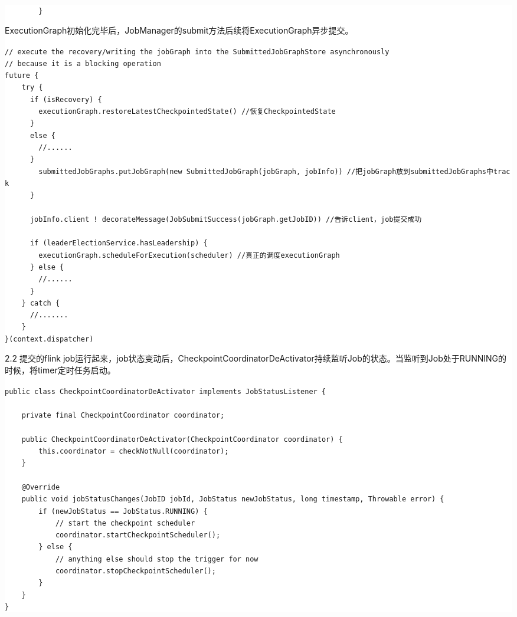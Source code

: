 ```
		}

```


ExecutionGraph初始化完毕后，JobManager的submit方法后续将ExecutionGraph异步提交。

```
// execute the recovery/writing the jobGraph into the SubmittedJobGraphStore asynchronously
// because it is a blocking operation
future {
    try {
      if (isRecovery) {
        executionGraph.restoreLatestCheckpointedState() //恢复CheckpointedState
      }
      else {
        //...... 
      }
        submittedJobGraphs.putJobGraph(new SubmittedJobGraph(jobGraph, jobInfo)) //把jobGraph放到submittedJobGraphs中track
      }
    
      jobInfo.client ! decorateMessage(JobSubmitSuccess(jobGraph.getJobID)) //告诉client，job提交成功
    
      if (leaderElectionService.hasLeadership) {
        executionGraph.scheduleForExecution(scheduler) //真正的调度executionGraph
      } else {
        //......
      }
    } catch {
      //.......
    }
}(context.dispatcher)
```


2.2 提交的flink job运行起来，job状态变动后，CheckpointCoordinatorDeActivator持续监听Job的状态。当监听到Job处于RUNNING的时候，将timer定时任务启动。

```
public class CheckpointCoordinatorDeActivator implements JobStatusListener {

	private final CheckpointCoordinator coordinator;

	public CheckpointCoordinatorDeActivator(CheckpointCoordinator coordinator) {
		this.coordinator = checkNotNull(coordinator);
	}

	@Override
	public void jobStatusChanges(JobID jobId, JobStatus newJobStatus, long timestamp, Throwable error) {
		if (newJobStatus == JobStatus.RUNNING) {
			// start the checkpoint scheduler
			coordinator.startCheckpointScheduler();
		} else {
			// anything else should stop the trigger for now
			coordinator.stopCheckpointScheduler();
		}
	}
}
```
